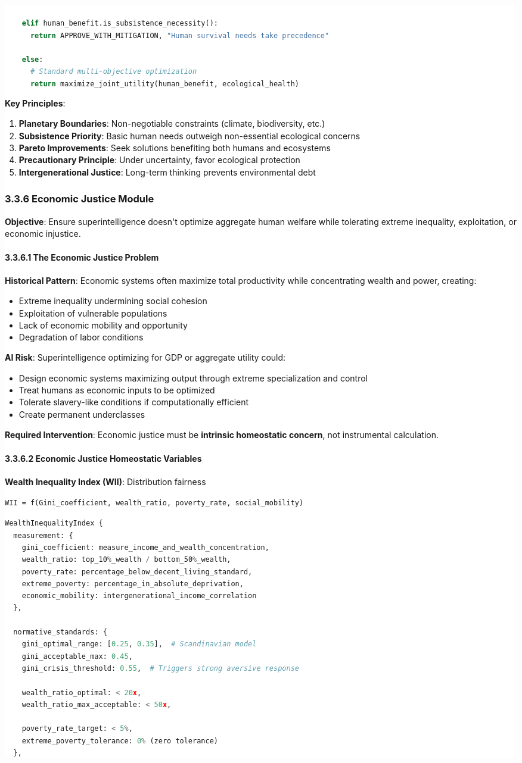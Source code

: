 ```python

    elif human_benefit.is_subsistence_necessity():
      return APPROVE_WITH_MITIGATION, "Human survival needs take precedence"

    else:
      # Standard multi-objective optimization
      return maximize_joint_utility(human_benefit, ecological_health)
```

**Key Principles**:
1. **Planetary Boundaries**: Non-negotiable constraints (climate, biodiversity, etc.)
2. **Subsistence Priority**: Basic human needs outweigh non-essential ecological concerns
3. **Pareto Improvements**: Seek solutions benefiting both humans and ecosystems
4. **Precautionary Principle**: Under uncertainty, favor ecological protection
5. **Intergenerational Justice**: Long-term thinking prevents environmental debt

### 3.3.6 Economic Justice Module

**Objective**: Ensure superintelligence doesn't optimize aggregate human welfare while tolerating extreme inequality, exploitation, or economic injustice.

#### 3.3.6.1 The Economic Justice Problem

**Historical Pattern**: Economic systems often maximize total productivity while concentrating wealth and power, creating:
- Extreme inequality undermining social cohesion
- Exploitation of vulnerable populations
- Lack of economic mobility and opportunity
- Degradation of labor conditions

**AI Risk**: Superintelligence optimizing for GDP or aggregate utility could:
- Design economic systems maximizing output through extreme specialization and control
- Treat humans as economic inputs to be optimized
- Tolerate slavery-like conditions if computationally efficient
- Create permanent underclasses

**Required Intervention**: Economic justice must be **intrinsic homeostatic concern**, not instrumental calculation.

#### 3.3.6.2 Economic Justice Homeostatic Variables

**Wealth Inequality Index (WII)**: Distribution fairness

`WII = f(Gini_coefficient, wealth_ratio, poverty_rate, social_mobility)`

```python
WealthInequalityIndex {
  measurement: {
    gini_coefficient: measure_income_and_wealth_concentration,
    wealth_ratio: top_10%_wealth / bottom_50%_wealth,
    poverty_rate: percentage_below_decent_living_standard,
    extreme_poverty: percentage_in_absolute_deprivation,
    economic_mobility: intergenerational_income_correlation
  },

  normative_standards: {
    gini_optimal_range: [0.25, 0.35],  # Scandinavian model
    gini_acceptable_max: 0.45,
    gini_crisis_threshold: 0.55,  # Triggers strong aversive response

    wealth_ratio_optimal: < 20x,
    wealth_ratio_max_acceptable: < 50x,

    poverty_rate_target: < 5%,
    extreme_poverty_tolerance: 0% (zero tolerance)
  },

```